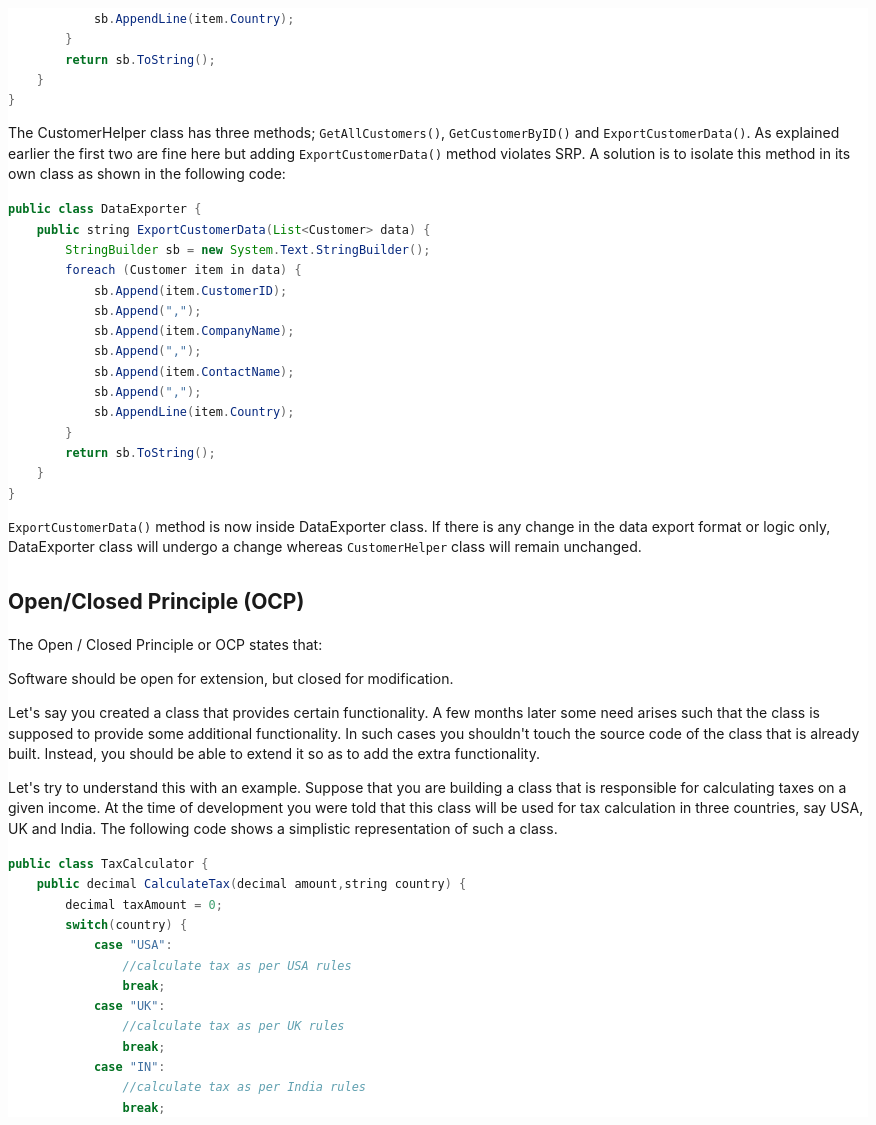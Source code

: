 ```java
            sb.AppendLine(item.Country);
        }
        return sb.ToString();
    }
}
```

The CustomerHelper class has three methods; `GetAllCustomers()`, `GetCustomerByID()` and 
`ExportCustomerData()`. As explained earlier the first two are fine here but adding 
`ExportCustomerData()` method violates SRP. A solution is to isolate this method in its 
own class as shown in the following code:

```java
public class DataExporter {
    public string ExportCustomerData(List<Customer> data) {
        StringBuilder sb = new System.Text.StringBuilder();
        foreach (Customer item in data) {
            sb.Append(item.CustomerID);
            sb.Append(",");
            sb.Append(item.CompanyName);
            sb.Append(",");
            sb.Append(item.ContactName);
            sb.Append(",");
            sb.AppendLine(item.Country);
        }
        return sb.ToString();
    }
}
```

`ExportCustomerData()` method is now inside DataExporter class. If there is any change 
in the data export format or logic only, DataExporter class will undergo a change whereas 
`CustomerHelper` class will remain unchanged.

## Open/Closed Principle (OCP) ##

The Open / Closed Principle or OCP states that:

Software should be open for extension, but closed for modification.

Let's say you created a class that provides certain functionality. 
A few months later some need arises such that the class is supposed to provide some 
additional functionality. In such cases you shouldn't touch the source code of the 
class that is already built. Instead, you should be able to extend it so as to add 
the extra functionality.

Let's try to understand this with an example. Suppose that you are building a class 
that is responsible for calculating taxes on a given income. At the time of 
development you were told that this class will be used for tax calculation in three 
countries, say USA, UK and India. The following code shows a simplistic 
representation of such a class.

```java
public class TaxCalculator {
    public decimal CalculateTax(decimal amount,string country) {
        decimal taxAmount = 0;
        switch(country) {
            case "USA":
                //calculate tax as per USA rules
                break;
            case "UK":
                //calculate tax as per UK rules
                break;
            case "IN":
                //calculate tax as per India rules
                break;
```